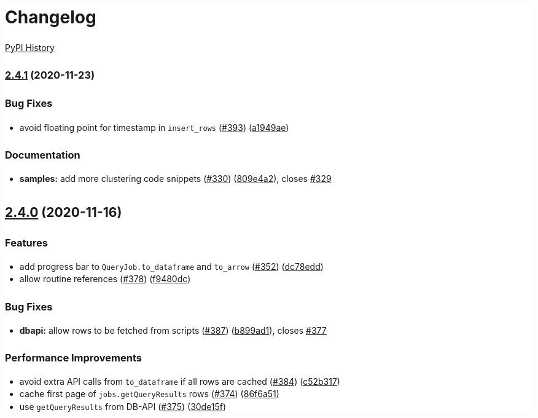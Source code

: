 # Changelog

[PyPI History][1]

[1]: https://pypi.org/project/google-cloud-bigquery/#history

### [2.4.1](https://www.github.com/googleapis/python-bigquery/compare/v2.4.0...v2.4.1) (2020-11-23)


### Bug Fixes

* avoid floating point for timestamp in `insert_rows` ([#393](https://www.github.com/googleapis/python-bigquery/issues/393)) ([a1949ae](https://www.github.com/googleapis/python-bigquery/commit/a1949ae20ec4f9c771b0cffbcd70792dd6a30dbf))


### Documentation

* **samples:** add more clustering code snippets ([#330](https://www.github.com/googleapis/python-bigquery/issues/330)) ([809e4a2](https://www.github.com/googleapis/python-bigquery/commit/809e4a27b94ba30c10e0c9a7e89576a9de9fda2b)), closes [#329](https://www.github.com/googleapis/python-bigquery/issues/329)

## [2.4.0](https://www.github.com/googleapis/python-bigquery/compare/v2.3.1...v2.4.0) (2020-11-16)


### Features

* add progress bar to `QueryJob.to_dataframe` and `to_arrow` ([#352](https://www.github.com/googleapis/python-bigquery/issues/352)) ([dc78edd](https://www.github.com/googleapis/python-bigquery/commit/dc78eddde7a6a312c8fed7bace7d64036837ab1a))
* allow routine references ([#378](https://www.github.com/googleapis/python-bigquery/issues/378)) ([f9480dc](https://www.github.com/googleapis/python-bigquery/commit/f9480dc2a1bc58367083176bd74725aa8b903301))


### Bug Fixes

* **dbapi:** allow rows to be fetched from scripts ([#387](https://www.github.com/googleapis/python-bigquery/issues/387)) ([b899ad1](https://www.github.com/googleapis/python-bigquery/commit/b899ad12e17cb87c58d3ae46b4388d917c5743f2)), closes [#377](https://www.github.com/googleapis/python-bigquery/issues/377)


### Performance Improvements

* avoid extra API calls from `to_dataframe` if all rows are cached ([#384](https://www.github.com/googleapis/python-bigquery/issues/384)) ([c52b317](https://www.github.com/googleapis/python-bigquery/commit/c52b31789998fc0dfde07c3296650c85104d719d))
* cache first page of `jobs.getQueryResults` rows ([#374](https://www.github.com/googleapis/python-bigquery/issues/374)) ([86f6a51](https://www.github.com/googleapis/python-bigquery/commit/86f6a516d1c7c5dc204ab085ea2578793e6561ff))
* use `getQueryResults` from DB-API ([#375](https://www.github.com/googleapis/python-bigquery/issues/375)) ([30de15f](https://www.github.com/googleapis/python-bigquery/commit/30de15f7255de5ea221df4e8db7991d279e0ea28))


[2]: https://cloud.google.com/bigquery/docs/python-client-migration